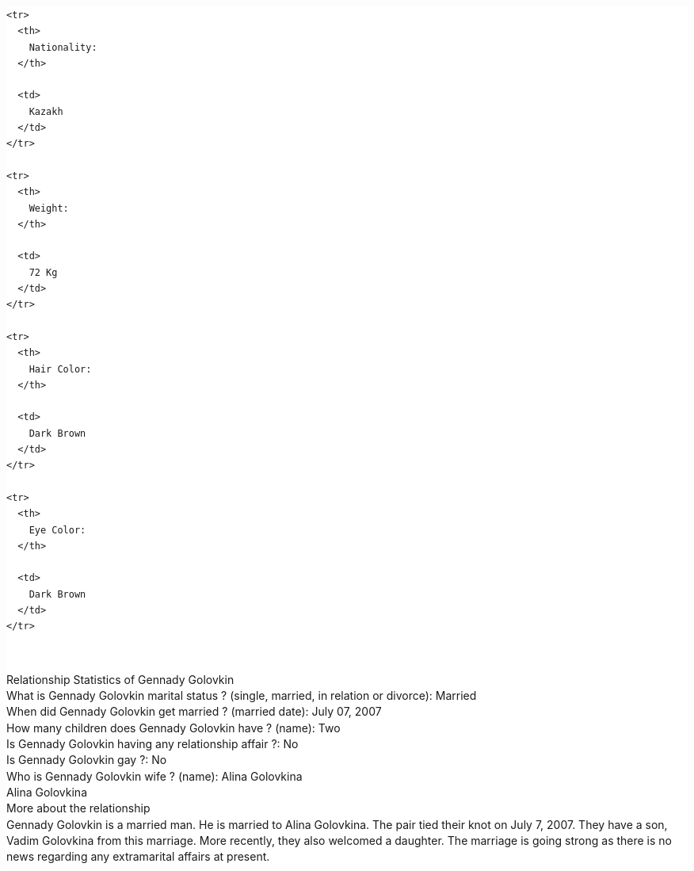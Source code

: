     <tr>
      <th>
        Nationality:
      </th>
      
      <td>
        Kazakh
      </td>
    </tr>
    
    <tr>
      <th>
        Weight:
      </th>
      
      <td>
        72 Kg
      </td>
    </tr>
    
    <tr>
      <th>
        Hair Color:
      </th>
      
      <td>
        Dark Brown
      </td>
    </tr>
    
    <tr>
      <th>
        Eye Color:
      </th>
      
      <td>
        Dark Brown
      </td>
    </tr>
  </table>
</div>

&nbsp;

Relationship Statistics of Gennady Golovkin  
What is Gennady Golovkin marital status ? (single, married, in relation or divorce): Married  
When did Gennady Golovkin get married ? (married date): July 07, 2007  
How many children does Gennady Golovkin have ? (name): Two  
Is Gennady Golovkin having any relationship affair ?: No  
Is Gennady Golovkin gay ?: No  
Who is Gennady Golovkin wife ? (name): Alina Golovkina  
Alina Golovkina  
More about the relationship  
Gennady Golovkin is a married man. He is married to Alina Golovkina. The pair tied their knot on July 7, 2007. They have a son, Vadim Golovkina from this marriage. More recently, they also welcomed a daughter. The marriage is going strong as there is no news regarding any extramarital affairs at present.

